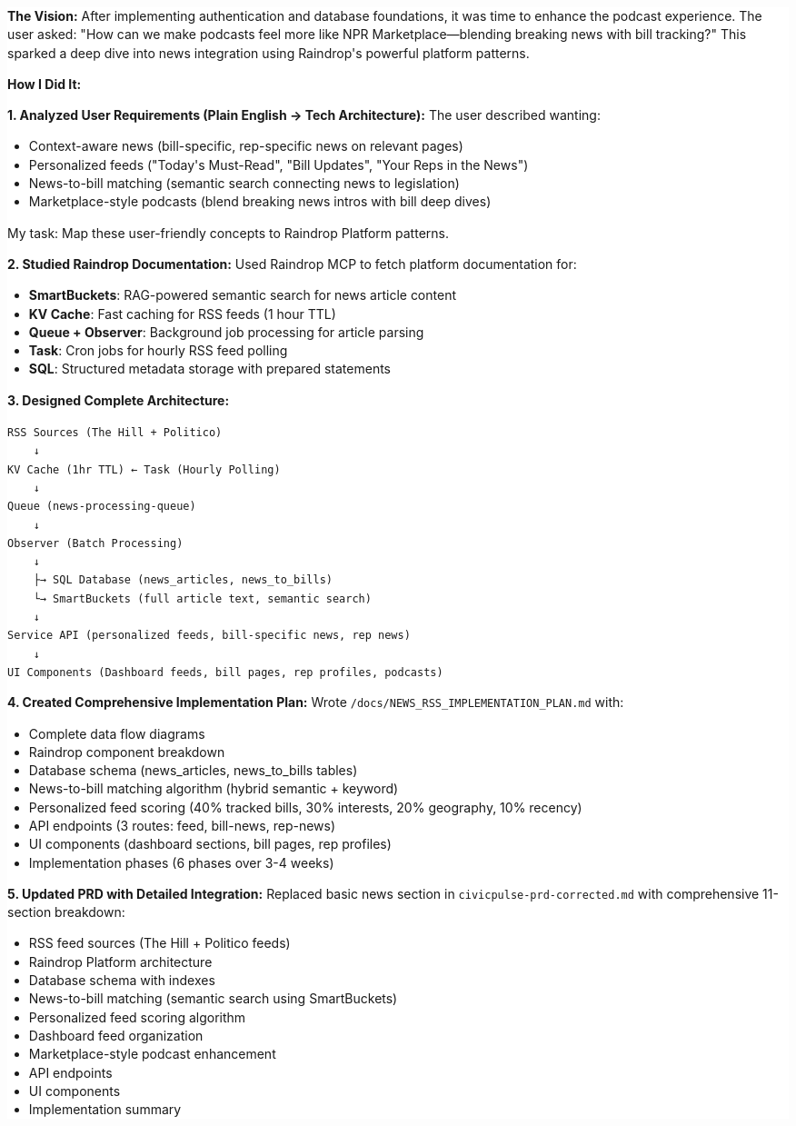 **The Vision:** After implementing authentication and database foundations, it was time to enhance the podcast experience. The user asked: "How can we make podcasts feel more like NPR Marketplace—blending breaking news with bill tracking?" This sparked a deep dive into news integration using Raindrop's powerful platform patterns.

**How I Did It:**

**1. Analyzed User Requirements (Plain English → Tech Architecture):**
The user described wanting:
- Context-aware news (bill-specific, rep-specific news on relevant pages)
- Personalized feeds ("Today's Must-Read", "Bill Updates", "Your Reps in the News")
- News-to-bill matching (semantic search connecting news to legislation)
- Marketplace-style podcasts (blend breaking news intros with bill deep dives)

My task: Map these user-friendly concepts to Raindrop Platform patterns.

**2. Studied Raindrop Documentation:**
Used Raindrop MCP to fetch platform documentation for:
- **SmartBuckets**: RAG-powered semantic search for news article content
- **KV Cache**: Fast caching for RSS feeds (1 hour TTL)
- **Queue + Observer**: Background job processing for article parsing
- **Task**: Cron jobs for hourly RSS feed polling
- **SQL**: Structured metadata storage with prepared statements

**3. Designed Complete Architecture:**

```
RSS Sources (The Hill + Politico)
    ↓
KV Cache (1hr TTL) ← Task (Hourly Polling)
    ↓
Queue (news-processing-queue)
    ↓
Observer (Batch Processing)
    ↓
    ├→ SQL Database (news_articles, news_to_bills)
    └→ SmartBuckets (full article text, semantic search)
    ↓
Service API (personalized feeds, bill-specific news, rep news)
    ↓
UI Components (Dashboard feeds, bill pages, rep profiles, podcasts)
```

**4. Created Comprehensive Implementation Plan:**
Wrote `/docs/NEWS_RSS_IMPLEMENTATION_PLAN.md` with:
- Complete data flow diagrams
- Raindrop component breakdown
- Database schema (news_articles, news_to_bills tables)
- News-to-bill matching algorithm (hybrid semantic + keyword)
- Personalized feed scoring (40% tracked bills, 30% interests, 20% geography, 10% recency)
- API endpoints (3 routes: feed, bill-news, rep-news)
- UI components (dashboard sections, bill pages, rep profiles)
- Implementation phases (6 phases over 3-4 weeks)

**5. Updated PRD with Detailed Integration:**
Replaced basic news section in `civicpulse-prd-corrected.md` with comprehensive 11-section breakdown:
- RSS feed sources (The Hill + Politico feeds)
- Raindrop Platform architecture
- Database schema with indexes
- News-to-bill matching (semantic search using SmartBuckets)
- Personalized feed scoring algorithm
- Dashboard feed organization
- Marketplace-style podcast enhancement
- API endpoints
- UI components
- Implementation summary
